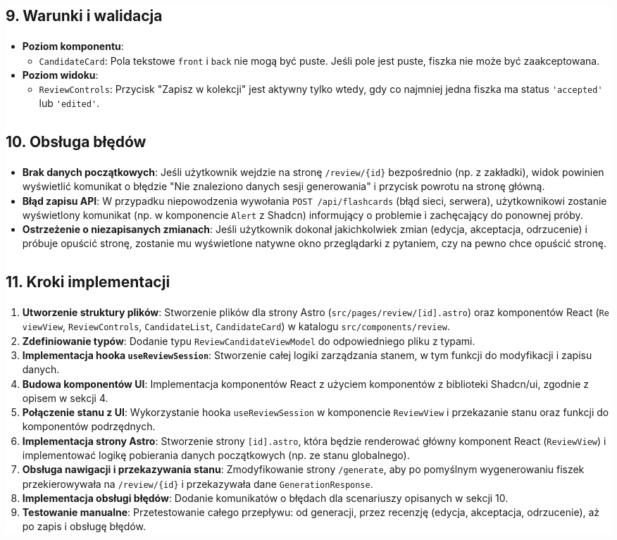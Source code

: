 ## 9. Warunki i walidacja
- **Poziom komponentu**:
  - `CandidateCard`: Pola tekstowe `front` i `back` nie mogą być puste. Jeśli pole jest puste, fiszka nie może być zaakceptowana.
- **Poziom widoku**:
  - `ReviewControls`: Przycisk "Zapisz w kolekcji" jest aktywny tylko wtedy, gdy co najmniej jedna fiszka ma status `'accepted'` lub `'edited'`.

## 10. Obsługa błędów
- **Brak danych początkowych**: Jeśli użytkownik wejdzie na stronę `/review/{id}` bezpośrednio (np. z zakładki), widok powinien wyświetlić komunikat o błędzie "Nie znaleziono danych sesji generowania" i przycisk powrotu na stronę główną.
- **Błąd zapisu API**: W przypadku niepowodzenia wywołania `POST /api/flashcards` (błąd sieci, serwera), użytkownikowi zostanie wyświetlony komunikat (np. w komponencie `Alert` z Shadcn) informujący o problemie i zachęcający do ponownej próby.
- **Ostrzeżenie o niezapisanych zmianach**: Jeśli użytkownik dokonał jakichkolwiek zmian (edycja, akceptacja, odrzucenie) i próbuje opuścić stronę, zostanie mu wyświetlone natywne okno przeglądarki z pytaniem, czy na pewno chce opuścić stronę.

## 11. Kroki implementacji
1.  **Utworzenie struktury plików**: Stworzenie plików dla strony Astro (`src/pages/review/[id].astro`) oraz komponentów React (`ReviewView`, `ReviewControls`, `CandidateList`, `CandidateCard`) w katalogu `src/components/review`.
2.  **Zdefiniowanie typów**: Dodanie typu `ReviewCandidateViewModel` do odpowiedniego pliku z typami.
3.  **Implementacja hooka `useReviewSession`**: Stworzenie całej logiki zarządzania stanem, w tym funkcji do modyfikacji i zapisu danych.
4.  **Budowa komponentów UI**: Implementacja komponentów React z użyciem komponentów z biblioteki Shadcn/ui, zgodnie z opisem w sekcji 4.
5.  **Połączenie stanu z UI**: Wykorzystanie hooka `useReviewSession` w komponencie `ReviewView` i przekazanie stanu oraz funkcji do komponentów podrzędnych.
6.  **Implementacja strony Astro**: Stworzenie strony `[id].astro`, która będzie renderować główny komponent React (`ReviewView`) i implementować logikę pobierania danych początkowych (np. ze stanu globalnego).
7.  **Obsługa nawigacji i przekazywania stanu**: Zmodyfikowanie strony `/generate`, aby po pomyślnym wygenerowaniu fiszek przekierowywała na `/review/{id}` i przekazywała dane `GenerationResponse`.
8.  **Implementacja obsługi błędów**: Dodanie komunikatów o błędach dla scenariuszy opisanych w sekcji 10.
9.  **Testowanie manualne**: Przetestowanie całego przepływu: od generacji, przez recenzję (edycja, akceptacja, odrzucenie), aż po zapis i obsługę błędów.
